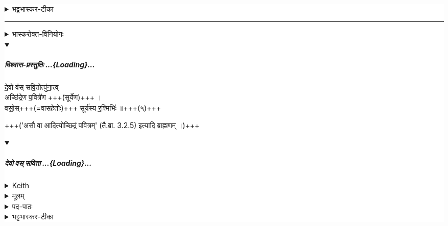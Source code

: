 <details><summary>भट्टभास्कर-टीका</summary></details>

____

<details><summary>भास्करोक्त-विनियोगः</summary></details>
<div class="js_include" includetitle="plain" newlevelforh1="4" title="विश्वास-प्रस्तुतिः" unfilled="" url="/vedAH_yajuH/taittirIyam/sArasvata-vibhAgaH/saMhitA/Rk/vishvAsa-prastutiH/1/1_darshapUrNamAsAdi/05_haviHproxaNAdiH/devo_vas_savitotpunAtu.md">
<details open><summary><h5>विश्वास-प्रस्तुतिः ...{Loading}...</h5></summary>

दे॒वो व॑स् सवि॒तोत्पु॑ना॒त्व्  
अच्छि॑द्रेण प॒वित्रे॑ण +++(सूर्येण)+++ ।   
वसो॒स्+++(=वासहेतोः)+++ सूर्य॑स्य र॒श्मिभिः॑  ॥+++(५)+++

+++('असौ वा आदित्योच्छिद्रं पवित्रम्' (तै.ब्रा. 3.2.5) इत्यादि ब्राह्मणम् ।)+++
</details>
</div>
<div class="js_include" includetitle="true" newlevelforh1="4" unfilled="" url="/vedAH_yajuH/taittirIyam/sArasvata-vibhAgaH/saMhitA/Rk/sarvASh_TIkAH/1/1_darshapUrNamAsAdi/05_haviHproxaNAdiH/devo_vas_savitotpunAtu.md">
<details open><summary><h5>देवो वस् सविता ...{Loading}...</h5></summary>
<details><summary>Keith</summary>

Let the god Savitr purify you,  
with a filter that has no flaw,  
with the rays of the bright sun.
</details>

<details><summary>मूलम्</summary>

दे॒वो व॑स्सवि॒तोत्पु॑ना॒त्वच्छि॑द्रेण प॒वित्रे॑ण ।   
वसो॒स्सूर्य॑स्य र॒श्मिभिः॑  ॥
</details>

<details><summary>पद-पाठः</summary>

दे॒वः । वः॒ । स॒वि॒ता । उदिति॑ । पु॒ना॒तु॒ । अच्छि॑द्रेण । प॒वित्रे॑ण । वसोः॑ । सूर्य॑स्य । र॒श्मिभि॒रिति॑ र॒श्मि-भिः॒ ।
</details>

<details><summary>भट्टभास्कर-टीका</summary>

हे आपः **देवस्सविता** सर्वस्य प्रेरकः, **वः** युष्मान् **उत्पुनातु** ऊर्ध्वं शोधयतु । 

<div class="js_include" includetitle="false" newlevelforh1="5" unfilled="" url="/vedAH_yajuH/taittirIyam/sArasvata-vibhAgaH/saMhitA/Rk/bhaTTa-bhAskara-TIkA/1/1_darshapUrNamAsAdiH/05_haviHproxaNAdiH/achChidreNa.md">
<details open><summary><h10>अच्छिद्रेण ...{Loading}...</h10></summary>
